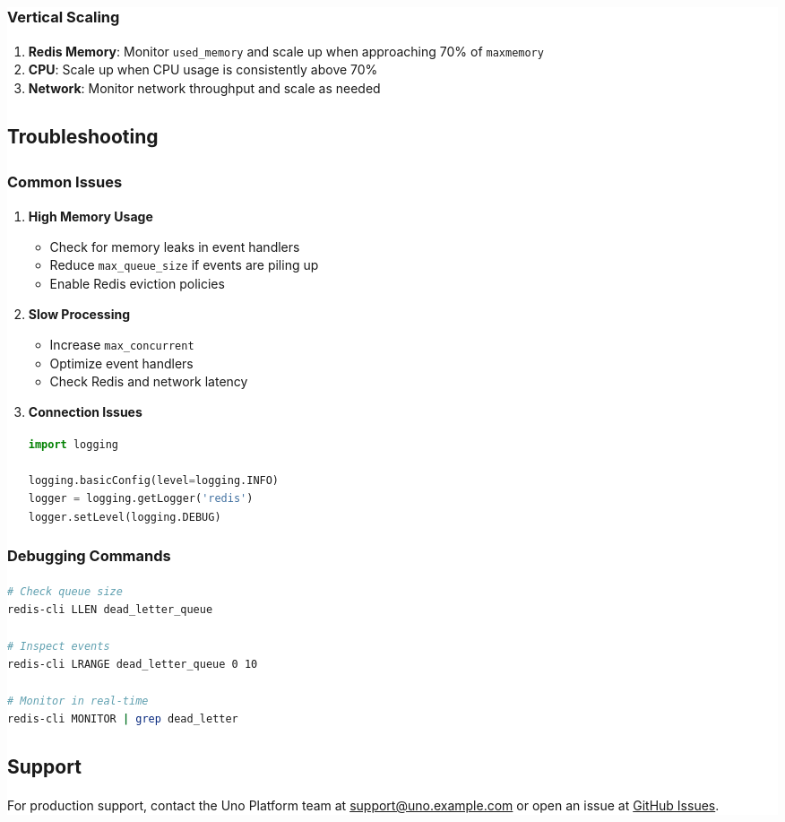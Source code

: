 ### Vertical Scaling

1. **Redis Memory**: Monitor `used_memory` and scale up when approaching 70% of `maxmemory`
2. **CPU**: Scale up when CPU usage is consistently above 70%
3. **Network**: Monitor network throughput and scale as needed

## Troubleshooting

### Common Issues

1. **High Memory Usage**
   - Check for memory leaks in event handlers
   - Reduce `max_queue_size` if events are piling up
   - Enable Redis eviction policies

2. **Slow Processing**
   - Increase `max_concurrent`
   - Optimize event handlers
   - Check Redis and network latency

3. **Connection Issues**
   ```python
   import logging
   
   logging.basicConfig(level=logging.INFO)
   logger = logging.getLogger('redis')
   logger.setLevel(logging.DEBUG)
   ```

### Debugging Commands

```bash
# Check queue size
redis-cli LLEN dead_letter_queue

# Inspect events
redis-cli LRANGE dead_letter_queue 0 10

# Monitor in real-time
redis-cli MONITOR | grep dead_letter
```

## Support

For production support, contact the Uno Platform team at support@uno.example.com or open an issue at [GitHub Issues](https://github.com/yourorg/uno/issues).
